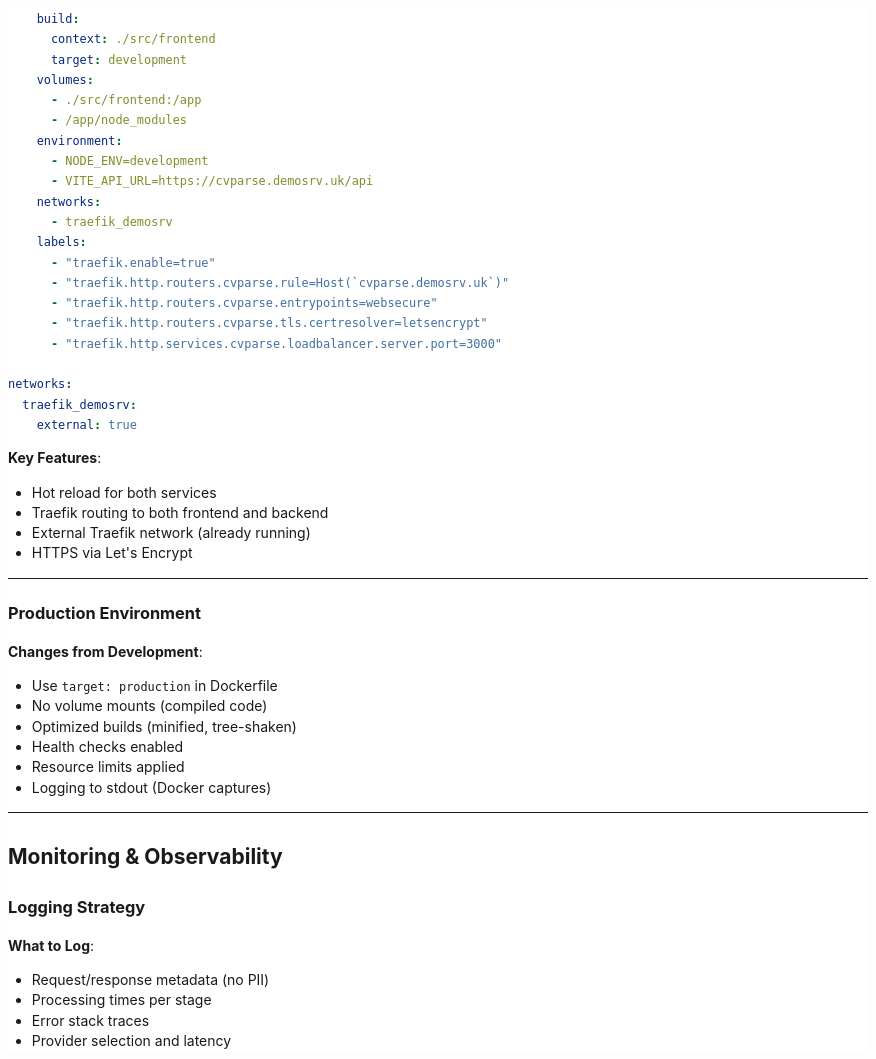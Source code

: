 ```yaml
    build:
      context: ./src/frontend
      target: development
    volumes:
      - ./src/frontend:/app
      - /app/node_modules
    environment:
      - NODE_ENV=development
      - VITE_API_URL=https://cvparse.demosrv.uk/api
    networks:
      - traefik_demosrv
    labels:
      - "traefik.enable=true"
      - "traefik.http.routers.cvparse.rule=Host(`cvparse.demosrv.uk`)"
      - "traefik.http.routers.cvparse.entrypoints=websecure"
      - "traefik.http.routers.cvparse.tls.certresolver=letsencrypt"
      - "traefik.http.services.cvparse.loadbalancer.server.port=3000"

networks:
  traefik_demosrv:
    external: true
```

**Key Features**:
- Hot reload for both services
- Traefik routing to both frontend and backend
- External Traefik network (already running)
- HTTPS via Let's Encrypt

---

### Production Environment

**Changes from Development**:
- Use `target: production` in Dockerfile
- No volume mounts (compiled code)
- Optimized builds (minified, tree-shaken)
- Health checks enabled
- Resource limits applied
- Logging to stdout (Docker captures)

---

## Monitoring & Observability

### Logging Strategy

**What to Log**:
- Request/response metadata (no PII)
- Processing times per stage
- Error stack traces
- Provider selection and latency
